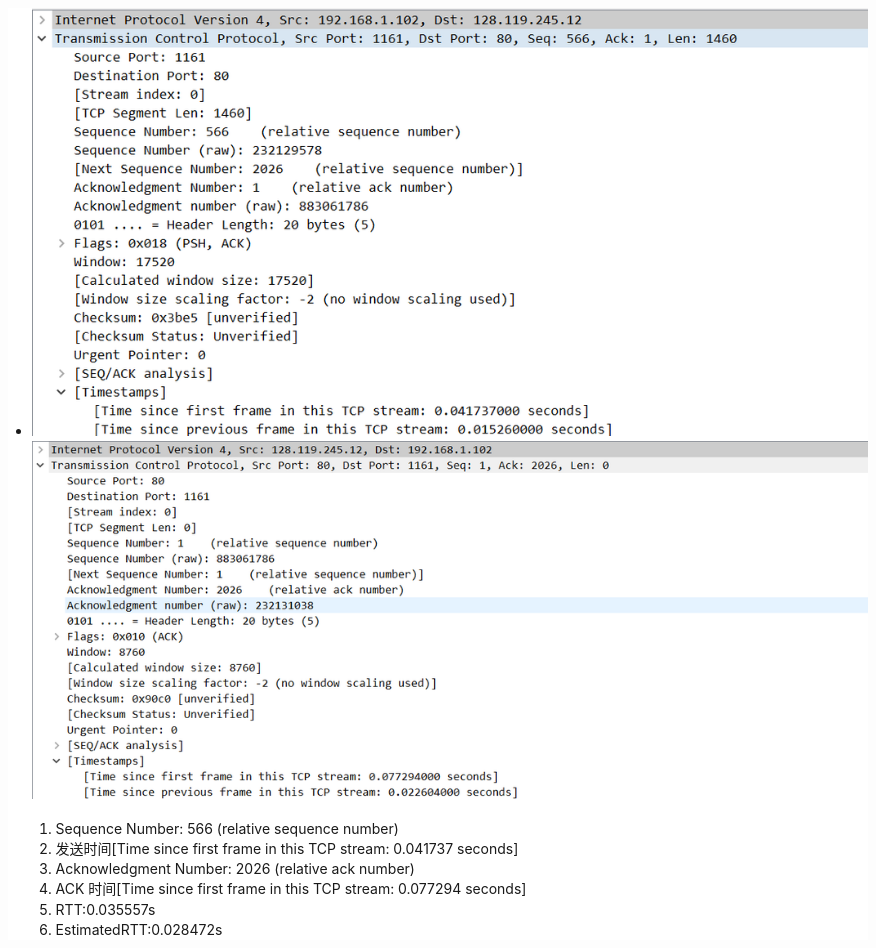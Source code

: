 - ![](./asset/2.6.png)
  ![](./asset/2.7.png)

  1. Sequence Number: 566 (relative sequence number)
  2. 发送时间[Time since first frame in this TCP stream: 0.041737 seconds]
  3. Acknowledgment Number: 2026 (relative ack number)
  4. ACK 时间[Time since first frame in this TCP stream: 0.077294 seconds]
  5. RTT:0.035557s
  6. EstimatedRTT:0.028472s
